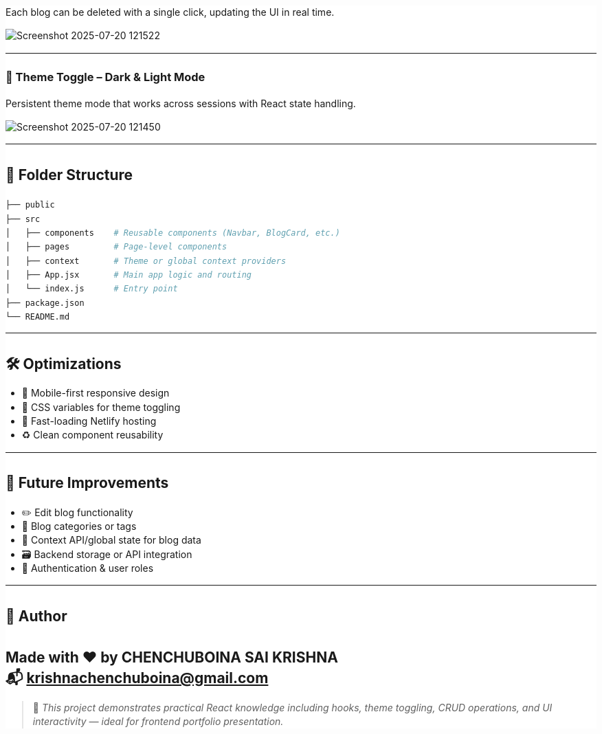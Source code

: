 Each blog can be deleted with a single click, updating the UI in real time.

<img width="1901" height="799" alt="Screenshot 2025-07-20 121522" src="https://github.com/user-attachments/assets/8d67e317-9b9a-45a9-9ad8-1ebb2bcf6d88" />


---

### 🌙 Theme Toggle – Dark & Light Mode

Persistent theme mode that works across sessions with React state handling.

<img width="1894" height="870" alt="Screenshot 2025-07-20 121450" src="https://github.com/user-attachments/assets/147bfd1a-e6ad-463a-93d1-2f2e34d4a733" />


---

## 📂 Folder Structure

```bash
├── public
├── src
│   ├── components    # Reusable components (Navbar, BlogCard, etc.)
│   ├── pages         # Page-level components
│   ├── context       # Theme or global context providers
│   ├── App.jsx       # Main app logic and routing
│   └── index.js      # Entry point
├── package.json
└── README.md
```

---

## 🛠️ Optimizations

- 📱 Mobile-first responsive design  
- 🎨 CSS variables for theme toggling  
- 🚀 Fast-loading Netlify hosting  
- ♻️ Clean component reusability  

---

## 🧩 Future Improvements

- ✏️ Edit blog functionality  
- 🧾 Blog categories or tags  
- 🧠 Context API/global state for blog data  
- 🗃️ Backend storage or API integration  
- 🔐 Authentication & user roles  

---

## 🙌 Author

Made with ❤️ by **CHENCHUBOINA SAI KRISHNA**  
📬 krishnachenchuboina@gmail.com
---

> 🎯 *This project demonstrates practical React knowledge including hooks, theme toggling, CRUD operations, and UI interactivity — ideal for frontend portfolio presentation.*
